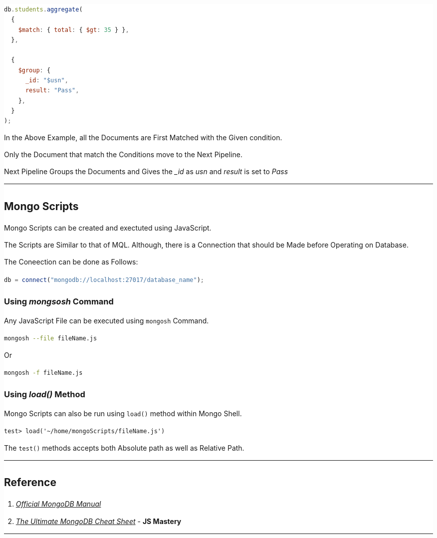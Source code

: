 ```js
db.students.aggregate(
  {
    $match: { total: { $gt: 35 } },
  },

  {
    $group: {
      _id: "$usn",
      result: "Pass",
    },
  }
);
```

In the Above Example, all the Documents are First Matched with the Given condition.

Only the Document that match the Conditions move to the Next Pipeline.

Next Pipeline Groups the Documents and Gives the _\_id_ as _usn_ and _result_ is set to _Pass_

---

## Mongo Scripts

Mongo Scripts can be created and exectuted using JavaScript.

The Scripts are Similar to that of MQL. Although, there is a Connection that should be Made before Operating on Database.

The Coneection can be done as Follows:

```js
db = connect("mongodb://localhost:27017/database_name");
```

### Using _mongsosh_ Command

Any JavaScript File can be executed using `mongosh` Command.

```bash
mongosh --file fileName.js
```

Or

```bash
mongosh -f fileName.js
```

### Using _load()_ Method

Mongo Scripts can also be run using `load()` method within Mongo Shell.

```mbd
test> load('~/home/mongoScripts/fileName.js')
```

The `test()` methods accepts both Absolute path as well as Relative Path.

---

## Reference

1. [_Official MongoDB Manual_](https://www.mongodb.com/docs/manual/)

2. [_The Ultimate MongoDB Cheat Sheet_](https://drive.google.com/file/d/1yR5JyvhMLjAW-N3H71ythrINyUBXble6/view) - **JS Mastery**

---
